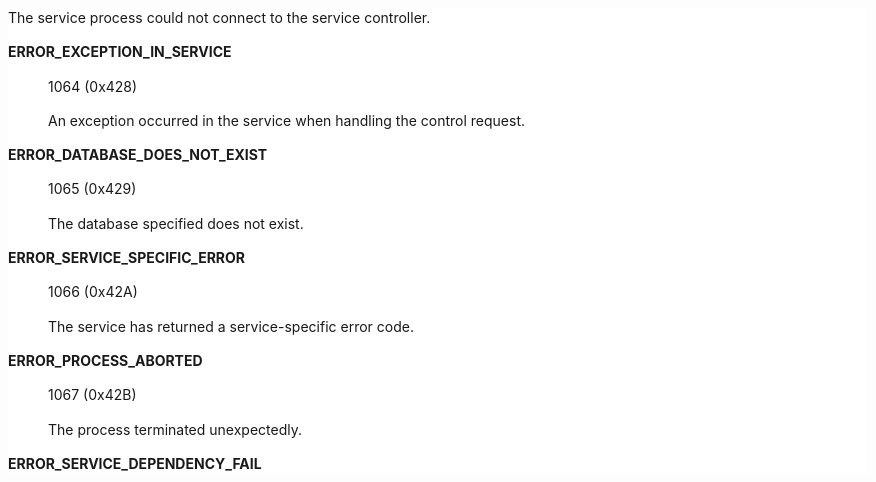 

The service process could not connect to the service controller.


</dt> </dl> </dd> <dt>

<span id="ERROR_EXCEPTION_IN_SERVICE"></span><span id="error_exception_in_service"></span>**ERROR\_EXCEPTION\_IN\_SERVICE**
</dt> <dd> <dl> <dt>

1064 (0x428)
</dt> <dt>



An exception occurred in the service when handling the control request.


</dt> </dl> </dd> <dt>

<span id="ERROR_DATABASE_DOES_NOT_EXIST"></span><span id="error_database_does_not_exist"></span>**ERROR\_DATABASE\_DOES\_NOT\_EXIST**
</dt> <dd> <dl> <dt>

1065 (0x429)
</dt> <dt>



The database specified does not exist.


</dt> </dl> </dd> <dt>

<span id="ERROR_SERVICE_SPECIFIC_ERROR"></span><span id="error_service_specific_error"></span>**ERROR\_SERVICE\_SPECIFIC\_ERROR**
</dt> <dd> <dl> <dt>

1066 (0x42A)
</dt> <dt>



The service has returned a service-specific error code.


</dt> </dl> </dd> <dt>

<span id="ERROR_PROCESS_ABORTED"></span><span id="error_process_aborted"></span>**ERROR\_PROCESS\_ABORTED**
</dt> <dd> <dl> <dt>

1067 (0x42B)
</dt> <dt>



The process terminated unexpectedly.


</dt> </dl> </dd> <dt>

<span id="ERROR_SERVICE_DEPENDENCY_FAIL"></span><span id="error_service_dependency_fail"></span>**ERROR\_SERVICE\_DEPENDENCY\_FAIL**
</dt> <dd> <dl> <dt>
